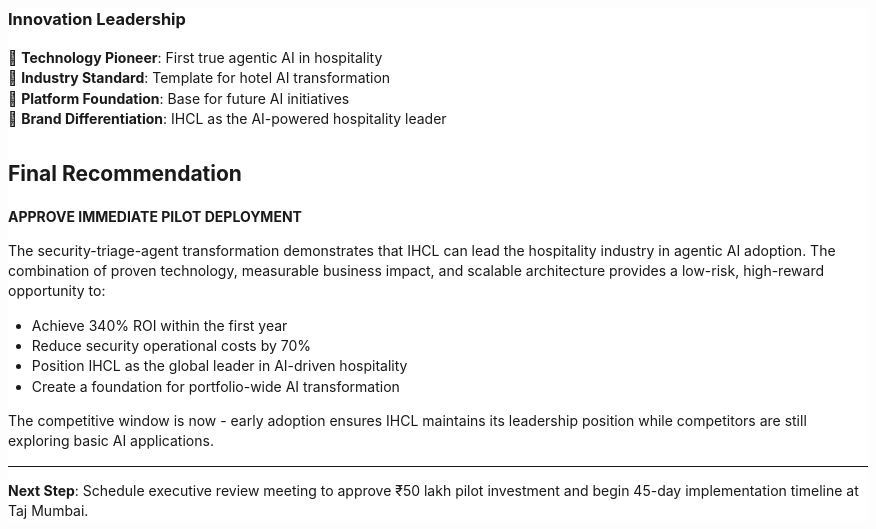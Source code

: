 ### **Innovation Leadership**
🚀 **Technology Pioneer**: First true agentic AI in hospitality  
🚀 **Industry Standard**: Template for hotel AI transformation  
🚀 **Platform Foundation**: Base for future AI initiatives  
🚀 **Brand Differentiation**: IHCL as the AI-powered hospitality leader  

## Final Recommendation

**APPROVE IMMEDIATE PILOT DEPLOYMENT**

The security-triage-agent transformation demonstrates that IHCL can lead the hospitality industry in agentic AI adoption. The combination of proven technology, measurable business impact, and scalable architecture provides a low-risk, high-reward opportunity to:

- Achieve 340% ROI within the first year
- Reduce security operational costs by 70%
- Position IHCL as the global leader in AI-driven hospitality
- Create a foundation for portfolio-wide AI transformation

The competitive window is now - early adoption ensures IHCL maintains its leadership position while competitors are still exploring basic AI applications.

---

**Next Step**: Schedule executive review meeting to approve ₹50 lakh pilot investment and begin 45-day implementation timeline at Taj Mumbai.